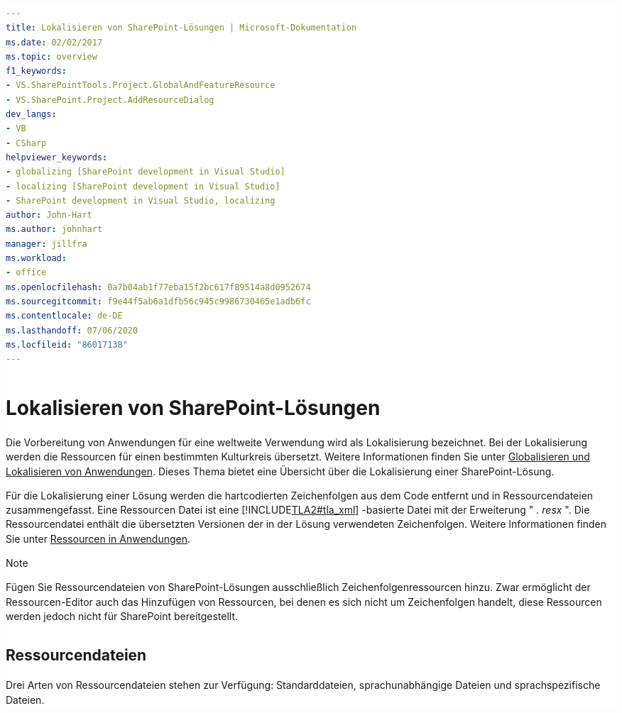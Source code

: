 ```yaml
---
title: Lokalisieren von SharePoint-Lösungen | Microsoft-Dokumentation
ms.date: 02/02/2017
ms.topic: overview
f1_keywords:
- VS.SharePointTools.Project.GlobalAndFeatureResource
- VS.SharePoint.Project.AddResourceDialog
dev_langs:
- VB
- CSharp
helpviewer_keywords:
- globalizing [SharePoint development in Visual Studio]
- localizing [SharePoint development in Visual Studio]
- SharePoint development in Visual Studio, localizing
author: John-Hart
ms.author: johnhart
manager: jillfra
ms.workload:
- office
ms.openlocfilehash: 0a7b04ab1f77eba15f2bc617f89514a8d0952674
ms.sourcegitcommit: f9e44f5ab6a1dfb56c945c9986730465e1adb6fc
ms.contentlocale: de-DE
ms.lasthandoff: 07/06/2020
ms.locfileid: "86017138"
---
```

# <a name="localize-sharepoint-solutions"></a>Lokalisieren von SharePoint-Lösungen

  Die Vorbereitung von Anwendungen für eine weltweite Verwendung wird als Lokalisierung bezeichnet. Bei der Lokalisierung werden die Ressourcen für einen bestimmten Kulturkreis übersetzt. Weitere Informationen finden Sie unter [Globalisieren und Lokalisieren von Anwendungen](../ide/globalizing-and-localizing-applications.md). Dieses Thema bietet eine Übersicht über die Lokalisierung einer SharePoint-Lösung.

 Für die Lokalisierung einer Lösung werden die hartcodierten Zeichenfolgen aus dem Code entfernt und in Ressourcendateien zusammengefasst. Eine Ressourcen Datei ist eine [!INCLUDE[TLA2#tla_xml](../sharepoint/includes/tla2sharptla-xml-md.md)] -basierte Datei mit der Erweiterung " *. resx* ". Die Ressourcendatei enthält die übersetzten Versionen der in der Lösung verwendeten Zeichenfolgen. Weitere Informationen finden Sie unter [Ressourcen in Anwendungen](/previous-versions/dotnet/netframework-4.0/f45fce5x(v=vs.100)).

> [!NOTE]
> Fügen Sie Ressourcendateien von SharePoint-Lösungen ausschließlich Zeichenfolgenressourcen hinzu. Zwar ermöglicht der Ressourcen-Editor auch das Hinzufügen von Ressourcen, bei denen es sich nicht um Zeichenfolgen handelt, diese Ressourcen werden jedoch nicht für SharePoint bereitgestellt.

## <a name="resource-files"></a>Ressourcendateien
 Drei Arten von Ressourcendateien stehen zur Verfügung: Standarddateien, sprachunabhängige Dateien und sprachspezifische Dateien.
